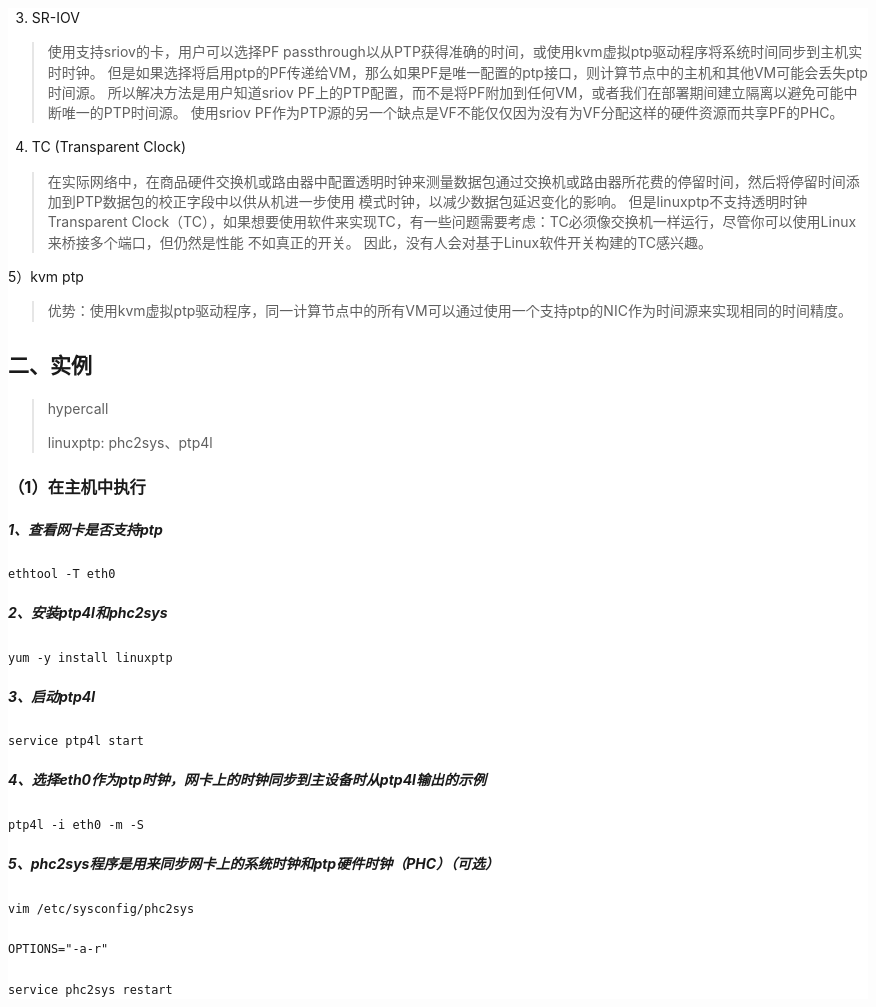 3) SR-IOV

> 使用支持sriov的卡，用户可以选择PF passthrough以从PTP获得准确的时间，或使用kvm虚拟ptp驱动程序将系统时间同步到主机实时时钟。 但是如果选择将启用ptp的PF传递给VM，那么如果PF是唯一配置的ptp接口，则计算节点中的主机和其他VM可能会丢失ptp时间源。 所以解决方法是用户知道sriov PF上的PTP配置，而不是将PF附加到任何VM，或者我们在部署期间建立隔离以避免可能中断唯一的PTP时间源。 使用sriov PF作为PTP源的另一个缺点是VF不能仅仅因为没有为VF分配这样的硬件资源而共享PF的PHC。

4) TC (Transparent Clock)

> 在实际网络中，在商品硬件交换机或路由器中配置透明时钟来测量数据包通过交换机或路由器所花费的停留时间，然后将停留时间添加到PTP数据包的校正字段中以供从机进一步使用 模式时钟，以减少数据包延迟变化的影响。 但是linuxptp不支持透明时钟Transparent Clock（TC），如果想要使用软件来实现TC，有一些问题需要考虑：TC必须像交换机一样运行，尽管你可以使用Linux来桥接多个端口，但仍然是性能 不如真正的开关。 因此，没有人会对基于Linux软件开关构建的TC感兴趣。

5）kvm ptp

> 优势：使用kvm虚拟ptp驱动程序，同一计算节点中的所有VM可以通过使用一个支持ptp的NIC作为时间源来实现相同的时间精度。

## 二、实例

> hypercall
>
> linuxptp: phc2sys、ptp4l

### （1）在主机中执行

##### 1、查看网卡是否支持ptp

```
ethtool -T eth0
```

##### 2、安装ptp4l和phc2sys

```
yum -y install linuxptp
```

##### 3、启动ptp4l

```
service ptp4l start
```

##### 4、选择eth0作为ptp时钟，网卡上的时钟同步到主设备时从ptp4l输出的示例

```
ptp4l -i eth0 -m -S
```

##### 5、phc2sys程序是用来同步网卡上的系统时钟和ptp硬件时钟（PHC）（可选）

```
vim /etc/sysconfig/phc2sys

OPTIONS="-a-r"

service phc2sys restart
```

